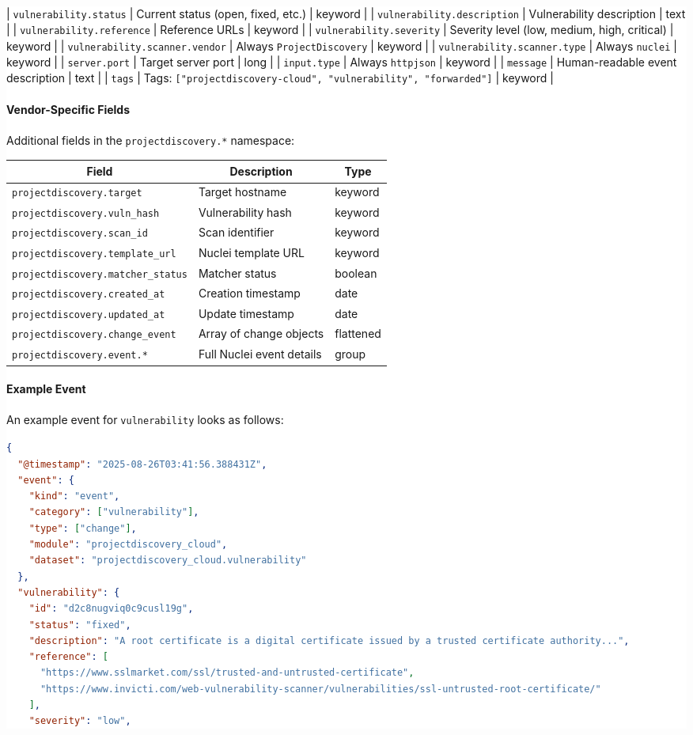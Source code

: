 | `vulnerability.status` | Current status (open, fixed, etc.) | keyword |
| `vulnerability.description` | Vulnerability description | text |
| `vulnerability.reference` | Reference URLs | keyword |
| `vulnerability.severity` | Severity level (low, medium, high, critical) | keyword |
| `vulnerability.scanner.vendor` | Always `ProjectDiscovery` | keyword |
| `vulnerability.scanner.type` | Always `nuclei` | keyword |
| `server.port` | Target server port | long |
| `input.type` | Always `httpjson` | keyword |
| `message` | Human-readable event description | text |
| `tags` | Tags: `["projectdiscovery-cloud", "vulnerability", "forwarded"]` | keyword |

#### Vendor-Specific Fields

Additional fields in the `projectdiscovery.*` namespace:

| Field | Description | Type |
|-------|-------------|------|
| `projectdiscovery.target` | Target hostname | keyword |
| `projectdiscovery.vuln_hash` | Vulnerability hash | keyword |
| `projectdiscovery.scan_id` | Scan identifier | keyword |
| `projectdiscovery.template_url` | Nuclei template URL | keyword |
| `projectdiscovery.matcher_status` | Matcher status | boolean |
| `projectdiscovery.created_at` | Creation timestamp | date |
| `projectdiscovery.updated_at` | Update timestamp | date |
| `projectdiscovery.change_event` | Array of change objects | flattened |
| `projectdiscovery.event.*` | Full Nuclei event details | group |

#### Example Event

An example event for `vulnerability` looks as follows:

```json
{
  "@timestamp": "2025-08-26T03:41:56.388431Z",
  "event": {
    "kind": "event",
    "category": ["vulnerability"],
    "type": ["change"],
    "module": "projectdiscovery_cloud",
    "dataset": "projectdiscovery_cloud.vulnerability"
  },
  "vulnerability": {
    "id": "d2c8nugviq0c9cusl19g",
    "status": "fixed",
    "description": "A root certificate is a digital certificate issued by a trusted certificate authority...",
    "reference": [
      "https://www.sslmarket.com/ssl/trusted-and-untrusted-certificate",
      "https://www.invicti.com/web-vulnerability-scanner/vulnerabilities/ssl-untrusted-root-certificate/"
    ],
    "severity": "low",
```